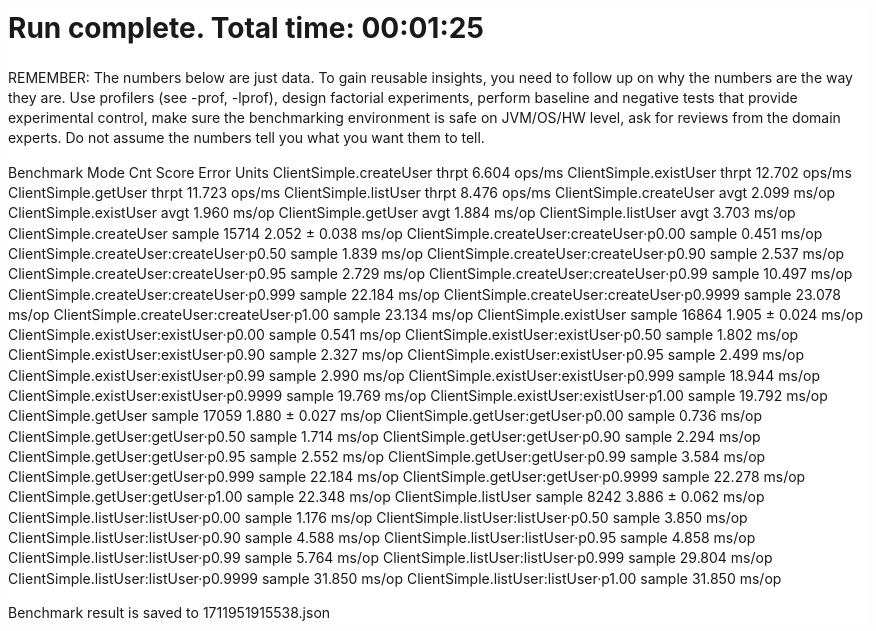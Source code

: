 # Run complete. Total time: 00:01:25

REMEMBER: The numbers below are just data. To gain reusable insights, you need to follow up on
why the numbers are the way they are. Use profilers (see -prof, -lprof), design factorial
experiments, perform baseline and negative tests that provide experimental control, make sure
the benchmarking environment is safe on JVM/OS/HW level, ask for reviews from the domain experts.
Do not assume the numbers tell you what you want them to tell.

Benchmark                                     Mode    Cnt   Score   Error   Units
ClientSimple.createUser                      thrpt          6.604          ops/ms
ClientSimple.existUser                       thrpt         12.702          ops/ms
ClientSimple.getUser                         thrpt         11.723          ops/ms
ClientSimple.listUser                        thrpt          8.476          ops/ms
ClientSimple.createUser                       avgt          2.099           ms/op
ClientSimple.existUser                        avgt          1.960           ms/op
ClientSimple.getUser                          avgt          1.884           ms/op
ClientSimple.listUser                         avgt          3.703           ms/op
ClientSimple.createUser                     sample  15714   2.052 ± 0.038   ms/op
ClientSimple.createUser:createUser·p0.00    sample          0.451           ms/op
ClientSimple.createUser:createUser·p0.50    sample          1.839           ms/op
ClientSimple.createUser:createUser·p0.90    sample          2.537           ms/op
ClientSimple.createUser:createUser·p0.95    sample          2.729           ms/op
ClientSimple.createUser:createUser·p0.99    sample         10.497           ms/op
ClientSimple.createUser:createUser·p0.999   sample         22.184           ms/op
ClientSimple.createUser:createUser·p0.9999  sample         23.078           ms/op
ClientSimple.createUser:createUser·p1.00    sample         23.134           ms/op
ClientSimple.existUser                      sample  16864   1.905 ± 0.024   ms/op
ClientSimple.existUser:existUser·p0.00      sample          0.541           ms/op
ClientSimple.existUser:existUser·p0.50      sample          1.802           ms/op
ClientSimple.existUser:existUser·p0.90      sample          2.327           ms/op
ClientSimple.existUser:existUser·p0.95      sample          2.499           ms/op
ClientSimple.existUser:existUser·p0.99      sample          2.990           ms/op
ClientSimple.existUser:existUser·p0.999     sample         18.944           ms/op
ClientSimple.existUser:existUser·p0.9999    sample         19.769           ms/op
ClientSimple.existUser:existUser·p1.00      sample         19.792           ms/op
ClientSimple.getUser                        sample  17059   1.880 ± 0.027   ms/op
ClientSimple.getUser:getUser·p0.00          sample          0.736           ms/op
ClientSimple.getUser:getUser·p0.50          sample          1.714           ms/op
ClientSimple.getUser:getUser·p0.90          sample          2.294           ms/op
ClientSimple.getUser:getUser·p0.95          sample          2.552           ms/op
ClientSimple.getUser:getUser·p0.99          sample          3.584           ms/op
ClientSimple.getUser:getUser·p0.999         sample         22.184           ms/op
ClientSimple.getUser:getUser·p0.9999        sample         22.278           ms/op
ClientSimple.getUser:getUser·p1.00          sample         22.348           ms/op
ClientSimple.listUser                       sample   8242   3.886 ± 0.062   ms/op
ClientSimple.listUser:listUser·p0.00        sample          1.176           ms/op
ClientSimple.listUser:listUser·p0.50        sample          3.850           ms/op
ClientSimple.listUser:listUser·p0.90        sample          4.588           ms/op
ClientSimple.listUser:listUser·p0.95        sample          4.858           ms/op
ClientSimple.listUser:listUser·p0.99        sample          5.764           ms/op
ClientSimple.listUser:listUser·p0.999       sample         29.804           ms/op
ClientSimple.listUser:listUser·p0.9999      sample         31.850           ms/op
ClientSimple.listUser:listUser·p1.00        sample         31.850           ms/op

Benchmark result is saved to 1711951915538.json
